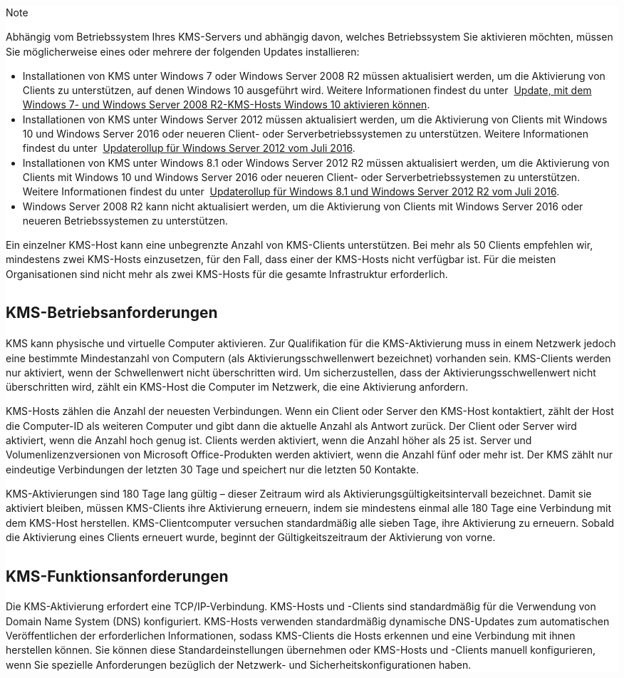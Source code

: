 > [!NOTE]  
> Abhängig vom Betriebssystem Ihres KMS-Servers und abhängig davon, welches Betriebssystem Sie aktivieren möchten, müssen Sie möglicherweise eines oder mehrere der folgenden Updates installieren:
> - Installationen von KMS unter Windows 7 oder Windows Server 2008 R2 müssen aktualisiert werden, um die Aktivierung von Clients zu unterstützen, auf denen Windows 10 ausgeführt wird. Weitere Informationen findest du unter  [Update, mit dem Windows 7- und Windows Server 2008 R2-KMS-Hosts Windows 10 aktivieren können](https://support.microsoft.com/help/3079821/update-that-enables-windows-7-and-windows-server-2008-r2-kms-hosts-to-activate-windows-10).  
> - Installationen von KMS unter Windows Server 2012 müssen aktualisiert werden, um die Aktivierung von Clients mit Windows 10 und Windows Server 2016 oder neueren Client- oder Serverbetriebssystemen zu unterstützen. Weitere Informationen findest du unter  [Updaterollup für Windows Server 2012 vom Juli 2016](https://support.microsoft.com/help/3172615/july-2016-update-rollup-for-windows-server-2012). 
> - Installationen von KMS unter Windows 8.1 oder Windows Server 2012 R2 müssen aktualisiert werden, um die Aktivierung von Clients mit Windows 10 und Windows Server 2016 oder neueren Client- oder Serverbetriebssystemen zu unterstützen. Weitere Informationen findest du unter  [Updaterollup für Windows 8.1 und Windows Server 2012 R2 vom Juli 2016](https://support.microsoft.com/help/3172614/july-2016-update-rollup-for-windows-8.1-and-windows-server-2012-r2).  
> - Windows Server 2008 R2 kann nicht aktualisiert werden, um die Aktivierung von Clients mit Windows Server 2016 oder neueren Betriebssystemen zu unterstützen. 

Ein einzelner KMS-Host kann eine unbegrenzte Anzahl von KMS-Clients unterstützen. Bei mehr als 50 Clients empfehlen wir, mindestens zwei KMS-Hosts einzusetzen, für den Fall, dass einer der KMS-Hosts nicht verfügbar ist. Für die meisten Organisationen sind nicht mehr als zwei KMS-Hosts für die gesamte Infrastruktur erforderlich.

## <a name="addressing-kms-operational-requirements"></a>KMS-Betriebsanforderungen
KMS kann physische und virtuelle Computer aktivieren. Zur Qualifikation für die KMS-Aktivierung muss in einem Netzwerk jedoch eine bestimmte Mindestanzahl von Computern (als Aktivierungsschwellenwert bezeichnet) vorhanden sein. KMS-Clients werden nur aktiviert, wenn der Schwellenwert nicht überschritten wird. Um sicherzustellen, dass der Aktivierungsschwellenwert nicht überschritten wird, zählt ein KMS-Host die Computer im Netzwerk, die eine Aktivierung anfordern.

KMS-Hosts zählen die Anzahl der neuesten Verbindungen. Wenn ein Client oder Server den KMS-Host kontaktiert, zählt der Host die Computer-ID als weiteren Computer und gibt dann die aktuelle Anzahl als Antwort zurück. Der Client oder Server wird aktiviert, wenn die Anzahl hoch genug ist. Clients werden aktiviert, wenn die Anzahl höher als 25 ist. Server und Volumenlizenzversionen von Microsoft Office-Produkten werden aktiviert, wenn die Anzahl fünf oder mehr ist. Der KMS zählt nur eindeutige Verbindungen der letzten 30 Tage und speichert nur die letzten 50 Kontakte.

KMS-Aktivierungen sind 180 Tage lang gültig – dieser Zeitraum wird als Aktivierungsgültigkeitsintervall bezeichnet. Damit sie aktiviert bleiben, müssen KMS-Clients ihre Aktivierung erneuern, indem sie mindestens einmal alle 180 Tage eine Verbindung mit dem KMS-Host herstellen. KMS-Clientcomputer versuchen standardmäßig alle sieben Tage, ihre Aktivierung zu erneuern. Sobald die Aktivierung eines Clients erneuert wurde, beginnt der Gültigkeitszeitraum der Aktivierung von vorne.

## <a name="addressing-kms-functional-requirements"></a>KMS-Funktionsanforderungen

Die KMS-Aktivierung erfordert eine TCP/IP-Verbindung. KMS-Hosts und -Clients sind standardmäßig für die Verwendung von Domain Name System (DNS) konfiguriert. KMS-Hosts verwenden standardmäßig dynamische DNS-Updates zum automatischen Veröffentlichen der erforderlichen Informationen, sodass KMS-Clients die Hosts erkennen und eine Verbindung mit ihnen herstellen können. Sie können diese Standardeinstellungen übernehmen oder KMS-Hosts und -Clients manuell konfigurieren, wenn Sie spezielle Anforderungen bezüglich der Netzwerk- und Sicherheitskonfigurationen haben.
